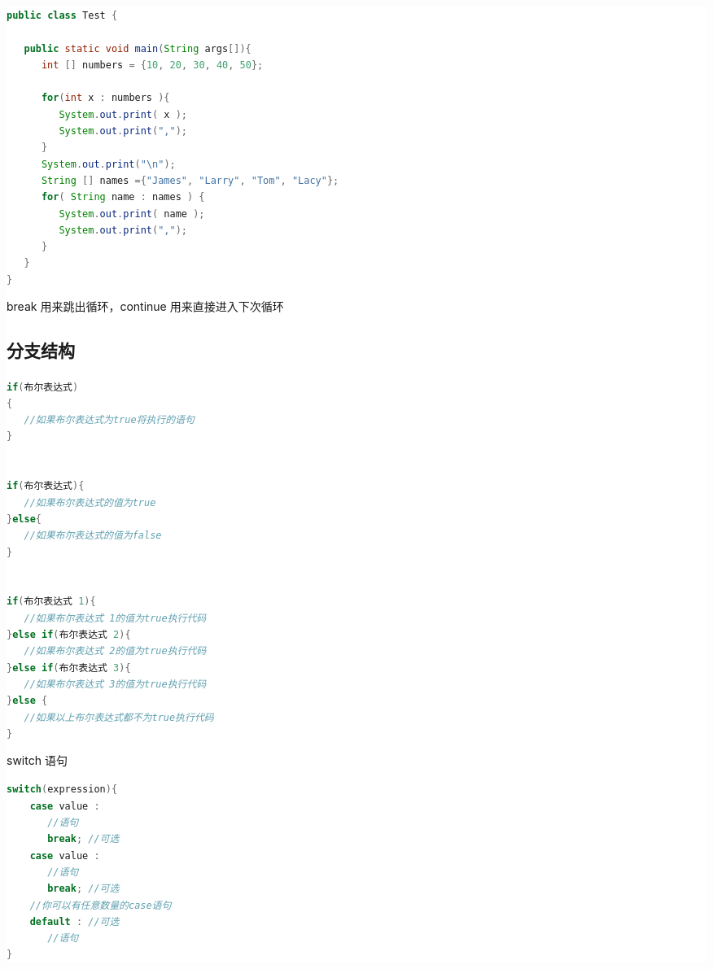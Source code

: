 ```java
public class Test {

   public static void main(String args[]){
      int [] numbers = {10, 20, 30, 40, 50};

      for(int x : numbers ){
         System.out.print( x );
         System.out.print(",");
      }
      System.out.print("\n");
      String [] names ={"James", "Larry", "Tom", "Lacy"};
      for( String name : names ) {
         System.out.print( name );
         System.out.print(",");
      }
   }
}
```


break 用来跳出循环，continue 用来直接进入下次循环

## 分支结构

```java
if(布尔表达式)
{
   //如果布尔表达式为true将执行的语句
}


if(布尔表达式){
   //如果布尔表达式的值为true
}else{
   //如果布尔表达式的值为false
}


if(布尔表达式 1){
   //如果布尔表达式 1的值为true执行代码
}else if(布尔表达式 2){
   //如果布尔表达式 2的值为true执行代码
}else if(布尔表达式 3){
   //如果布尔表达式 3的值为true执行代码
}else {
   //如果以上布尔表达式都不为true执行代码
}
```

switch 语句

```java
switch(expression){
    case value :
       //语句
       break; //可选
    case value :
       //语句
       break; //可选
    //你可以有任意数量的case语句
    default : //可选
       //语句
}
```
